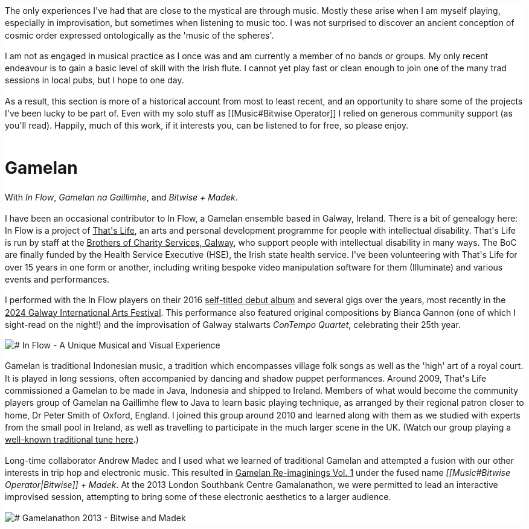 The only experiences I've had that are close to the mystical are through music. Mostly these arise when I am myself playing, especially in improvisation, but sometimes when listening to music too. I was not surprised to discover an ancient conception of cosmic order expressed ontologically as the 'music of the spheres'.

I am not as engaged in musical practice as I once was and am currently a member of no bands or groups. My only recent endeavour is to gain a basic level of skill with the Irish flute. I cannot yet play fast or clean enough to join one of the many trad sessions in local pubs, but I hope to one day.

As a result, this section is more of a historical account from most to least recent, and an opportunity to share some of the projects I've been lucky to be part of. Even with my solo stuff as [[Music#Bitwise Operator]] I relied on generous community support (as you'll read). Happily, much of this work, if it interests you, can be listened to for free, so please enjoy.

# Gamelan

With *In Flow*, *Gamelan na Gaillimhe*, and *Bitwise + Madek*.

I have been an occasional contributor to In Flow, a Gamelan ensemble based in Galway, Ireland. There is a bit of genealogy here: In Flow is a project of [That's Life](https://www.thatslifegalway.ie/), an arts and personal development programme for people with intellectual disability. That's Life is run by staff at the [Brothers of Charity Services, Galway](https://west.brothersofcharity.ie/), who support people with intellectual disability in many ways. The BoC are finally funded by the Health Service Executive (HSE), the Irish state health service. I've been volunteering with That's Life for over 15 years in one form or another, including writing bespoke video manipulation software for them (Illuminate) and various events and performances.

I performed with the In Flow players on their 2016 [self-titled debut album](https://inflow1.bandcamp.com/album/in-flow) and several gigs over the years, most recently in the [2024 Galway International Arts Festival](https://www.giaf.ie/festival/event/full-circle). This performance also featured original compositions by Bianca Gannon (one of which I sight-read on the night!) and the improvisation of Galway stalwarts *ConTempo Quartet*, celebrating their 25th year.

![# In Flow - A Unique Musical and Visual Experience](https://www.youtube.com/watch?v=oShAWNcVVeU)

Gamelan is traditional Indonesian music, a tradition which encompasses village folk songs as well as the 'high' art of a royal court. It is played in long sessions, often accompanied by dancing and shadow puppet performances. Around 2009, That's Life commissioned a Gamelan to be made in Java, Indonesia and shipped to Ireland. Members of what would become the community players group of Gamelan na Gaillimhe flew to Java to learn basic playing technique, as arranged by their regional patron closer to home, Dr Peter Smith of Oxford, England. I joined this group around 2010 and learned along with them as we studied with experts from the small pool in Ireland, as well as travelling to participate in the much larger scene in the UK. (Watch our group playing a [well-known traditional tune here](https://www.youtube.com/watch?v=1p9NTdLaPHg).)

Long-time collaborator Andrew Madec and I used what we learned of traditional Gamelan and attempted a fusion with our other interests in trip hop and electronic music. This resulted in [Gamelan Re-imaginings Vol. 1](https://bitwiseandmadek.bandcamp.com/album/gamelan-re-imaginings-vol-1) under the fused name *[[Music#Bitwise Operator|Bitwise]] + Madek*. At the 2013 London Southbank Centre Gamalanathon, we were permitted to lead an interactive improvised session, attempting to bring some of these electronic aesthetics to a larger audience.

![# Gamelanathon 2013 - Bitwise and Madek](https://www.youtube.com/watch?v=Gq5KSTUEj1g)

